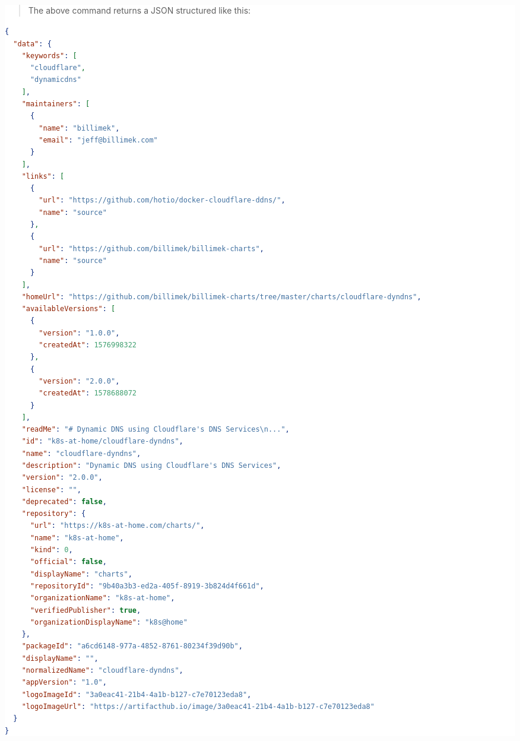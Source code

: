 > The above command returns a JSON structured like this:

```json
{
  "data": {
    "keywords": [
      "cloudflare",
      "dynamicdns"
    ],
    "maintainers": [
      {
        "name": "billimek",
        "email": "jeff@billimek.com"
      }
    ],
    "links": [
      {
        "url": "https://github.com/hotio/docker-cloudflare-ddns/",
        "name": "source"
      },
      {
        "url": "https://github.com/billimek/billimek-charts",
        "name": "source"
      }
    ],
    "homeUrl": "https://github.com/billimek/billimek-charts/tree/master/charts/cloudflare-dyndns",
    "availableVersions": [
      {
        "version": "1.0.0",
        "createdAt": 1576998322
      },
      {
        "version": "2.0.0",
        "createdAt": 1578688072
      }
    ],
    "readMe": "# Dynamic DNS using Cloudflare's DNS Services\n...",
    "id": "k8s-at-home/cloudflare-dyndns",
    "name": "cloudflare-dyndns",
    "description": "Dynamic DNS using Cloudflare's DNS Services",
    "version": "2.0.0",
    "license": "",
    "deprecated": false,
    "repository": {
      "url": "https://k8s-at-home.com/charts/",
      "name": "k8s-at-home",
      "kind": 0,
      "official": false,
      "displayName": "charts",
      "repositoryId": "9b40a3b3-ed2a-405f-8919-3b824d4f661d",
      "organizationName": "k8s-at-home",
      "verifiedPublisher": true,
      "organizationDisplayName": "k8s@home"
    },
    "packageId": "a6cd6148-977a-4852-8761-80234f39d90b",
    "displayName": "",
    "normalizedName": "cloudflare-dyndns",
    "appVersion": "1.0",
    "logoImageId": "3a0eac41-21b4-4a1b-b127-c7e70123eda8",
    "logoImageUrl": "https://artifacthub.io/image/3a0eac41-21b4-4a1b-b127-c7e70123eda8"
  }
}
```
